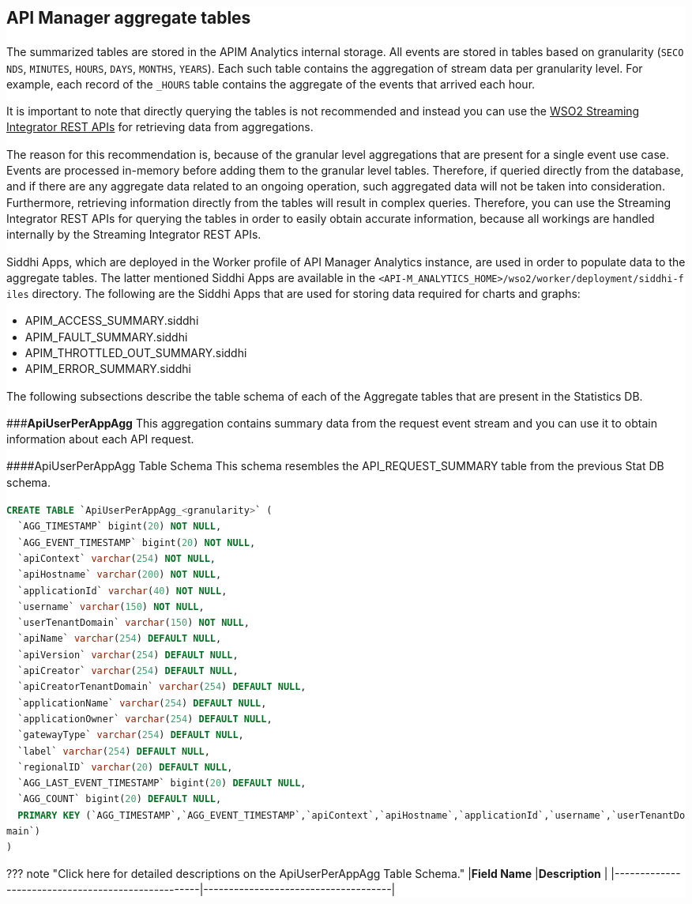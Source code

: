 ## API Manager aggregate tables

The summarized tables are stored in the APIM Analytics internal storage. All events are stored in tables based on granularity (`SECONDS`, `MINUTES`, `HOURS`, `DAYS`, `MONTHS`, `YEARS`). Each such table contains the aggregation of stream data per granularity level. For example, each record of the `_HOURS` table contains the aggregate of the events that arrived each hour.

It is important to note that directly querying the tables is not recommended and instead you can use the [WSO2 Streaming Integrator REST APIs](https://ei.docs.wso2.com/en/latest/streaming-integrator/setup/setting-up-physical-databases/#managing-stored-data-via-rest-apis) for retrieving data from aggregations.

The reason for this recommendation is, because of the granular level aggregations that are present for a single event use case. Events are processed in-memory before adding them to the granular level tables. Therefore, if queried directly from the database, and if there are any aggregate data related to an ongoing operation, such aggregated data will not be taken into consideration. Furthermore, retrieving information directly from the tables will result in complex queries. Therefore, you can use the Streaming Integrator REST APIs for querying the tables in order to easily obtain accurate information, because all workings are handled internally by the Streaming Integrator REST APIs.

Siddhi Apps, which are deployed in the Worker profile of API Manager Analytics instance, are used in order to populate data to the aggregate tables. The latter mentioned Siddhi Apps are available in the `<API-M_ANALYTICS_HOME>/wso2/worker/deployment/siddhi-files` directory. The following are the Siddhi Apps that are used for storing data required for charts and graphs:

- APIM_ACCESS_SUMMARY.siddhi
- APIM_FAULT_SUMMARY.siddhi
- APIM_THROTTLED_OUT_SUMMARY.siddhi
- APIM_ERROR_SUMMARY.siddhi

The following subsections describe the table schema of each of the Aggregate tables that are present in the Statistics DB.

###**ApiUserPerAppAgg**
This aggregation contains summary data from the request event stream and you can use it to obtain information about each API request.

####ApiUserPerAppAgg Table Schema
This schema resembles the API_REQUEST_SUMMARY table from the previous Stat DB schema.

```sql
CREATE TABLE `ApiUserPerAppAgg_<granularity>` (
  `AGG_TIMESTAMP` bigint(20) NOT NULL,
  `AGG_EVENT_TIMESTAMP` bigint(20) NOT NULL,
  `apiContext` varchar(254) NOT NULL,
  `apiHostname` varchar(200) NOT NULL,
  `applicationId` varchar(40) NOT NULL,
  `username` varchar(150) NOT NULL,
  `userTenantDomain` varchar(150) NOT NULL,
  `apiName` varchar(254) DEFAULT NULL,
  `apiVersion` varchar(254) DEFAULT NULL,
  `apiCreator` varchar(254) DEFAULT NULL,
  `apiCreatorTenantDomain` varchar(254) DEFAULT NULL,
  `applicationName` varchar(254) DEFAULT NULL,
  `applicationOwner` varchar(254) DEFAULT NULL,
  `gatewayType` varchar(254) DEFAULT NULL,
  `label` varchar(254) DEFAULT NULL,
  `regionalID` varchar(20) DEFAULT NULL,
  `AGG_LAST_EVENT_TIMESTAMP` bigint(20) DEFAULT NULL,
  `AGG_COUNT` bigint(20) DEFAULT NULL,
  PRIMARY KEY (`AGG_TIMESTAMP`,`AGG_EVENT_TIMESTAMP`,`apiContext`,`apiHostname`,`applicationId`,`username`,`userTenantDomain`)
)
```
??? note "Click here for detailed descriptions on the ApiUserPerAppAgg Table Schema."
    |**Field Name**                                     |**Description**                      |
    |---------------------------------------------------|-------------------------------------|